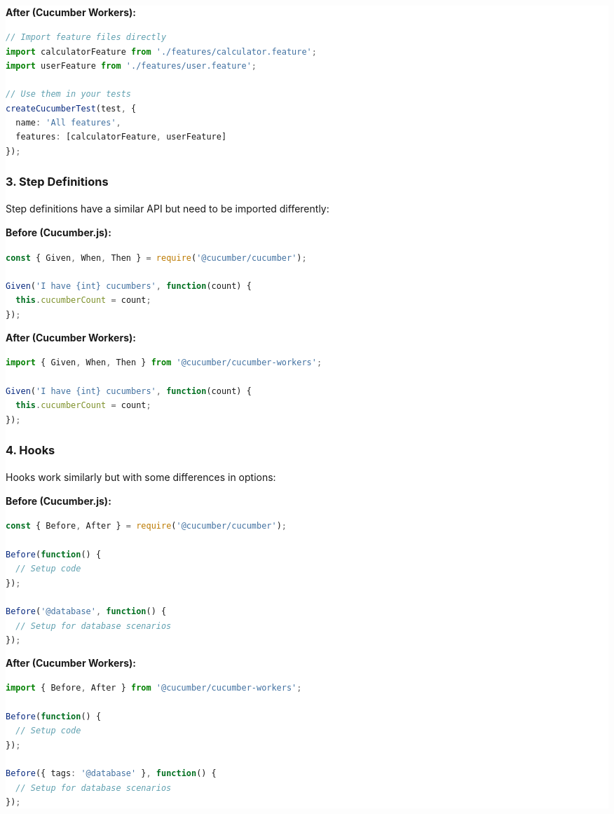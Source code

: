**After (Cucumber Workers):**
```typescript
// Import feature files directly
import calculatorFeature from './features/calculator.feature';
import userFeature from './features/user.feature';

// Use them in your tests
createCucumberTest(test, {
  name: 'All features',
  features: [calculatorFeature, userFeature]
});
```

### 3. Step Definitions

Step definitions have a similar API but need to be imported differently:

**Before (Cucumber.js):**
```javascript
const { Given, When, Then } = require('@cucumber/cucumber');

Given('I have {int} cucumbers', function(count) {
  this.cucumberCount = count;
});
```

**After (Cucumber Workers):**
```typescript
import { Given, When, Then } from '@cucumber/cucumber-workers';

Given('I have {int} cucumbers', function(count) {
  this.cucumberCount = count;
});
```

### 4. Hooks

Hooks work similarly but with some differences in options:

**Before (Cucumber.js):**
```javascript
const { Before, After } = require('@cucumber/cucumber');

Before(function() {
  // Setup code
});

Before('@database', function() {
  // Setup for database scenarios
});
```

**After (Cucumber Workers):**
```typescript
import { Before, After } from '@cucumber/cucumber-workers';

Before(function() {
  // Setup code
});

Before({ tags: '@database' }, function() {
  // Setup for database scenarios
});
```
